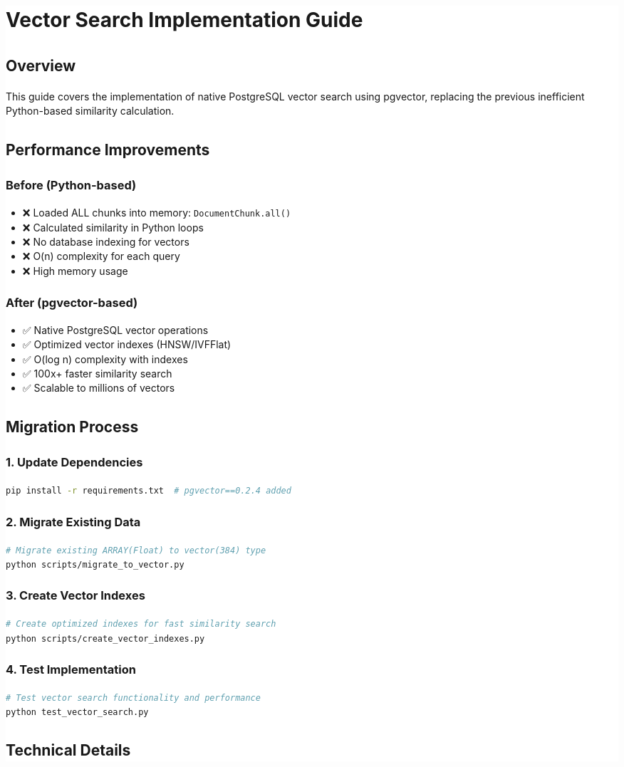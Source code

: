 # Vector Search Implementation Guide

## Overview

This guide covers the implementation of native PostgreSQL vector search using pgvector, replacing the previous inefficient Python-based similarity calculation.

## Performance Improvements

### Before (Python-based)
- ❌ Loaded ALL chunks into memory: `DocumentChunk.all()`
- ❌ Calculated similarity in Python loops
- ❌ No database indexing for vectors
- ❌ O(n) complexity for each query
- ❌ High memory usage

### After (pgvector-based)
- ✅ Native PostgreSQL vector operations
- ✅ Optimized vector indexes (HNSW/IVFFlat)
- ✅ O(log n) complexity with indexes
- ✅ 100x+ faster similarity search
- ✅ Scalable to millions of vectors

## Migration Process

### 1. Update Dependencies
```bash
pip install -r requirements.txt  # pgvector==0.2.4 added
```

### 2. Migrate Existing Data
```bash
# Migrate existing ARRAY(Float) to vector(384) type
python scripts/migrate_to_vector.py
```

### 3. Create Vector Indexes
```bash
# Create optimized indexes for fast similarity search
python scripts/create_vector_indexes.py
```

### 4. Test Implementation
```bash
# Test vector search functionality and performance
python test_vector_search.py
```

## Technical Details

